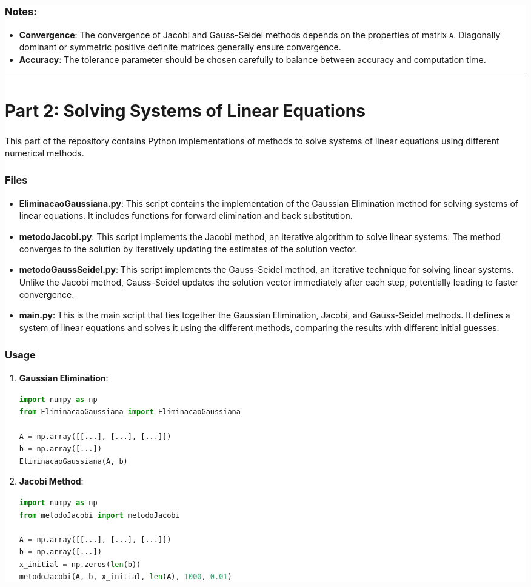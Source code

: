 ### Notes:
- **Convergence**: The convergence of Jacobi and Gauss-Seidel methods depends on the properties of matrix `A`. Diagonally dominant or symmetric positive definite matrices generally ensure convergence.
- **Accuracy**: The tolerance parameter should be chosen carefully to balance between accuracy and computation time.

---

# Part 2: Solving Systems of Linear Equations

This part of the repository contains Python implementations of methods to solve systems of linear equations using different numerical methods.

### Files

- **EliminacaoGaussiana.py**: This script contains the implementation of the Gaussian Elimination method for solving systems of linear equations. It includes functions for forward elimination and back substitution.
  
- **metodoJacobi.py**: This script implements the Jacobi method, an iterative algorithm to solve linear systems. The method converges to the solution by iteratively updating the estimates of the solution vector.
  
- **metodoGaussSeidel.py**: This script implements the Gauss-Seidel method, an iterative technique for solving linear systems. Unlike the Jacobi method, Gauss-Seidel updates the solution vector immediately after each step, potentially leading to faster convergence.

- **main.py**: This is the main script that ties together the Gaussian Elimination, Jacobi, and Gauss-Seidel methods. It defines a system of linear equations and solves it using the different methods, comparing the results with different initial guesses.

### Usage

1. **Gaussian Elimination**:
   ```python
   import numpy as np
   from EliminacaoGaussiana import EliminacaoGaussiana

   A = np.array([[...], [...], [...]])
   b = np.array([...])
   EliminacaoGaussiana(A, b)
   ```

2. **Jacobi Method**:
   ```python
   import numpy as np
   from metodoJacobi import metodoJacobi

   A = np.array([[...], [...], [...]])
   b = np.array([...])
   x_initial = np.zeros(len(b))
   metodoJacobi(A, b, x_initial, len(A), 1000, 0.01)
   ```
